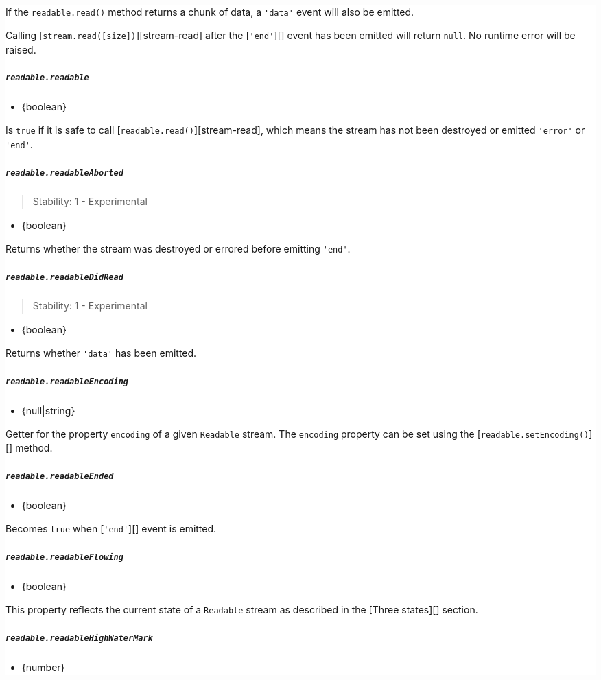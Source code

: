 If the `readable.read()` method returns a chunk of data, a `'data'` event will
also be emitted.

Calling [`stream.read([size])`][stream-read] after the [`'end'`][] event has
been emitted will return `null`. No runtime error will be raised.

##### `readable.readable`



* {boolean}

Is `true` if it is safe to call [`readable.read()`][stream-read], which means
the stream has not been destroyed or emitted `'error'` or `'end'`.

##### `readable.readableAborted`



> Stability: 1 - Experimental

* {boolean}

Returns whether the stream was destroyed or errored before emitting `'end'`.

##### `readable.readableDidRead`



> Stability: 1 - Experimental

* {boolean}

Returns whether `'data'` has been emitted.

##### `readable.readableEncoding`



* {null|string}

Getter for the property `encoding` of a given `Readable` stream. The `encoding`
property can be set using the [`readable.setEncoding()`][] method.

##### `readable.readableEnded`



* {boolean}

Becomes `true` when [`'end'`][] event is emitted.

##### `readable.readableFlowing`



* {boolean}

This property reflects the current state of a `Readable` stream as described
in the [Three states][] section.

##### `readable.readableHighWaterMark`



* {number}
